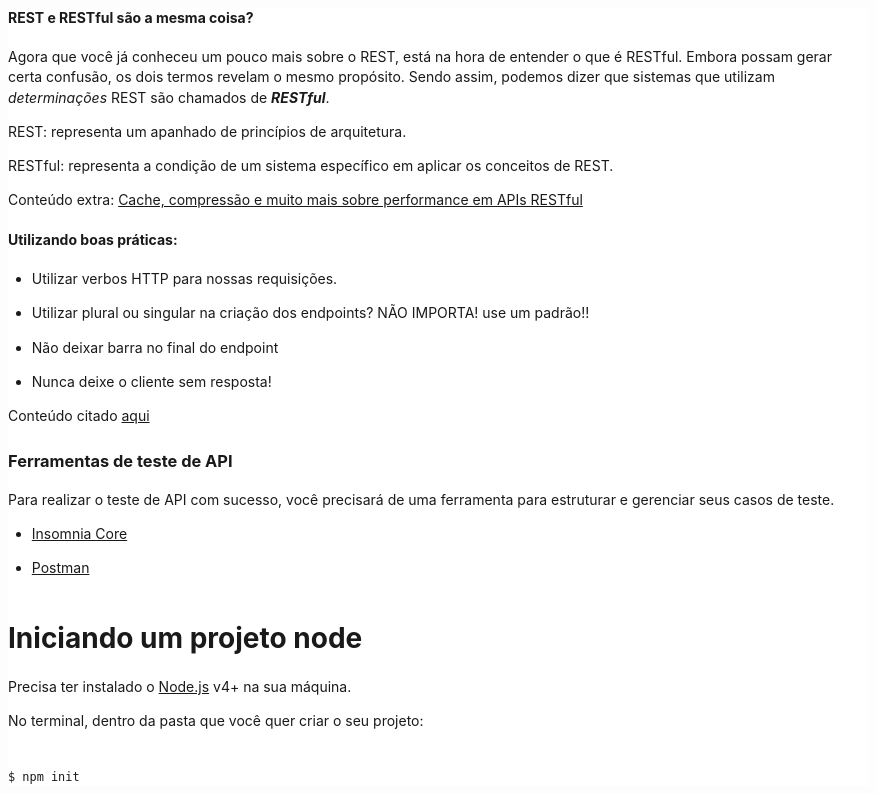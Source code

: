 #### REST e RESTful são a mesma coisa?

Agora que você já conheceu um pouco mais sobre o REST, está na hora de entender o que é RESTful. Embora possam gerar certa confusão, os dois termos revelam o mesmo propósito. Sendo assim, podemos dizer que sistemas que utilizam *determinações* REST são chamados de ***RESTful***.

 

REST: representa um apanhado de princípios de arquitetura.

RESTful: representa a condição de um sistema específico em aplicar os conceitos de REST.

 

Conteúdo extra: [Cache, compressão e muito mais sobre performance em APIs RESTful](https://thiagolima.blog.br/parte-7-cache-compress%C3%A3o-e-muito-mais-sobre-performance-em-apis-restful-70d458d3879)

 

 

#### Utilizando boas práticas:

 

* Utilizar verbos HTTP para nossas requisições.

* Utilizar plural ou singular na criação dos endpoints? NÃO IMPORTA! use um padrão!!

* Não deixar barra no final do endpoint

* Nunca deixe o cliente sem resposta!

 

Conteúdo citado [aqui](https://github.com/rocketseat-content/youtube-api-rest-restful)

 

### Ferramentas de teste de API

Para realizar o teste de API com sucesso, você precisará de uma ferramenta para estruturar e gerenciar seus casos de teste.

 

* [Insomnia Core](https://insomnia.rest/download/)

* [Postman](https://www.postman.com/downloads/)

 

 

# Iniciando um projeto node

Precisa ter instalado o [Node.js](https://nodejs.org/) v4+ na sua máquina.

 

No terminal, dentro da pasta que você quer criar o seu projeto:

```sh

$ npm init

```
